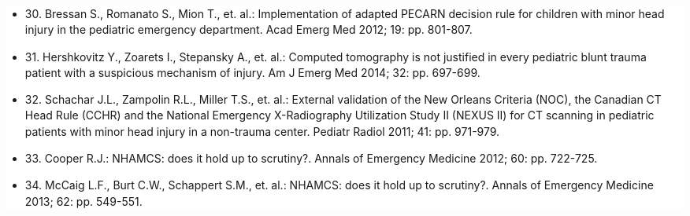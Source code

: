 
- 30\. Bressan S., Romanato S., Mion T., et. al.: Implementation of adapted PECARN decision rule for children with minor head injury in the pediatric emergency department. Acad Emerg Med 2012; 19: pp. 801-807.


- 31\. Hershkovitz Y., Zoarets I., Stepansky A., et. al.: Computed tomography is not justified in every pediatric blunt trauma patient with a suspicious mechanism of injury. Am J Emerg Med 2014; 32: pp. 697-699.


- 32\. Schachar J.L., Zampolin R.L., Miller T.S., et. al.: External validation of the New Orleans Criteria (NOC), the Canadian CT Head Rule (CCHR) and the National Emergency X-Radiography Utilization Study II (NEXUS II) for CT scanning in pediatric patients with minor head injury in a non-trauma center. Pediatr Radiol 2011; 41: pp. 971-979.


- 33\. Cooper R.J.: NHAMCS: does it hold up to scrutiny?. Annals of Emergency Medicine 2012; 60: pp. 722-725.


- 34\. McCaig L.F., Burt C.W., Schappert S.M., et. al.: NHAMCS: does it hold up to scrutiny?. Annals of Emergency Medicine 2013; 62: pp. 549-551.